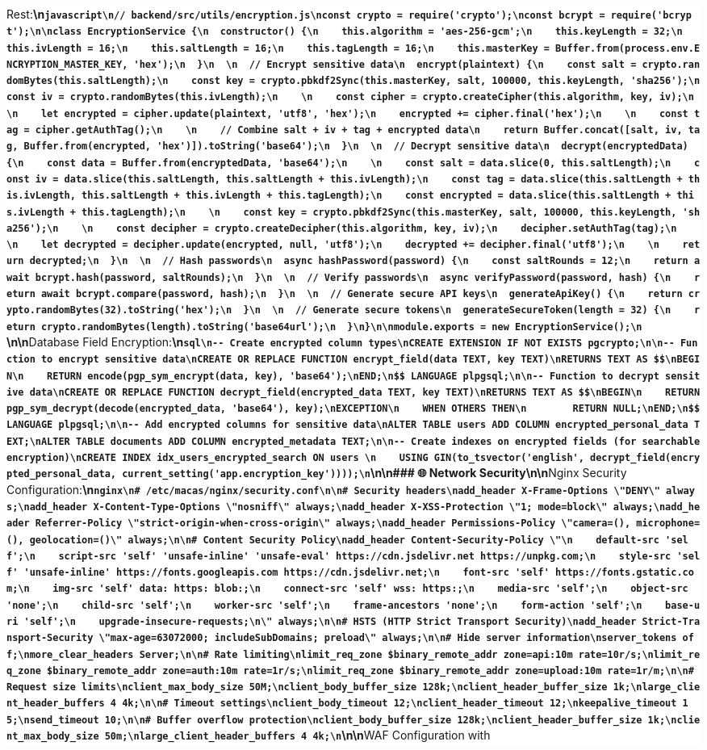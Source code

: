 Rest:**\n```javascript\n// backend/src/utils/encryption.js\nconst crypto = require('crypto');\nconst bcrypt = require('bcrypt');\n\nclass EncryptionService {\n  constructor() {\n    this.algorithm = 'aes-256-gcm';\n    this.keyLength = 32;\n    this.ivLength = 16;\n    this.saltLength = 16;\n    this.tagLength = 16;\n    this.masterKey = Buffer.from(process.env.ENCRYPTION_MASTER_KEY, 'hex');\n  }\n  \n  // Encrypt sensitive data\n  encrypt(plaintext) {\n    const salt = crypto.randomBytes(this.saltLength);\n    const key = crypto.pbkdf2Sync(this.masterKey, salt, 100000, this.keyLength, 'sha256');\n    const iv = crypto.randomBytes(this.ivLength);\n    \n    const cipher = crypto.createCipher(this.algorithm, key, iv);\n    \n    let encrypted = cipher.update(plaintext, 'utf8', 'hex');\n    encrypted += cipher.final('hex');\n    \n    const tag = cipher.getAuthTag();\n    \n    // Combine salt + iv + tag + encrypted data\n    return Buffer.concat([salt, iv, tag, Buffer.from(encrypted, 'hex')]).toString('base64');\n  }\n  \n  // Decrypt sensitive data\n  decrypt(encryptedData) {\n    const data = Buffer.from(encryptedData, 'base64');\n    \n    const salt = data.slice(0, this.saltLength);\n    const iv = data.slice(this.saltLength, this.saltLength + this.ivLength);\n    const tag = data.slice(this.saltLength + this.ivLength, this.saltLength + this.ivLength + this.tagLength);\n    const encrypted = data.slice(this.saltLength + this.ivLength + this.tagLength);\n    \n    const key = crypto.pbkdf2Sync(this.masterKey, salt, 100000, this.keyLength, 'sha256');\n    \n    const decipher = crypto.createDecipher(this.algorithm, key, iv);\n    decipher.setAuthTag(tag);\n    \n    let decrypted = decipher.update(encrypted, null, 'utf8');\n    decrypted += decipher.final('utf8');\n    \n    return decrypted;\n  }\n  \n  // Hash passwords\n  async hashPassword(password) {\n    const saltRounds = 12;\n    return await bcrypt.hash(password, saltRounds);\n  }\n  \n  // Verify passwords\n  async verifyPassword(password, hash) {\n    return await bcrypt.compare(password, hash);\n  }\n  \n  // Generate secure API keys\n  generateApiKey() {\n    return crypto.randomBytes(32).toString('hex');\n  }\n  \n  // Generate secure tokens\n  generateSecureToken(length = 32) {\n    return crypto.randomBytes(length).toString('base64url');\n  }\n}\n\nmodule.exports = new EncryptionService();\n```\n\n**Database Field Encryption:**\n```sql\n-- Create encrypted column types\nCREATE EXTENSION IF NOT EXISTS pgcrypto;\n\n-- Function to encrypt sensitive data\nCREATE OR REPLACE FUNCTION encrypt_field(data TEXT, key TEXT)\nRETURNS TEXT AS $$\nBEGIN\n    RETURN encode(pgp_sym_encrypt(data, key), 'base64');\nEND;\n$$ LANGUAGE plpgsql;\n\n-- Function to decrypt sensitive data\nCREATE OR REPLACE FUNCTION decrypt_field(encrypted_data TEXT, key TEXT)\nRETURNS TEXT AS $$\nBEGIN\n    RETURN pgp_sym_decrypt(decode(encrypted_data, 'base64'), key);\nEXCEPTION\n    WHEN OTHERS THEN\n        RETURN NULL;\nEND;\n$$ LANGUAGE plpgsql;\n\n-- Add encrypted columns for sensitive data\nALTER TABLE users ADD COLUMN encrypted_personal_data TEXT;\nALTER TABLE documents ADD COLUMN encrypted_metadata TEXT;\n\n-- Create indexes on encrypted fields (for searchable encryption)\nCREATE INDEX idx_users_encrypted_search ON users \n    USING GIN(to_tsvector('english', decrypt_field(encrypted_personal_data, current_setting('app.encryption_key'))));\n```\n\n### 🌐 Network Security\n\n**Nginx Security Configuration:**\n```nginx\n# /etc/macas/nginx/security.conf\n\n# Security headers\nadd_header X-Frame-Options \"DENY\" always;\nadd_header X-Content-Type-Options \"nosniff\" always;\nadd_header X-XSS-Protection \"1; mode=block\" always;\nadd_header Referrer-Policy \"strict-origin-when-cross-origin\" always;\nadd_header Permissions-Policy \"camera=(), microphone=(), geolocation=()\" always;\n\n# Content Security Policy\nadd_header Content-Security-Policy \"\n    default-src 'self';\n    script-src 'self' 'unsafe-inline' 'unsafe-eval' https://cdn.jsdelivr.net https://unpkg.com;\n    style-src 'self' 'unsafe-inline' https://fonts.googleapis.com https://cdn.jsdelivr.net;\n    font-src 'self' https://fonts.gstatic.com;\n    img-src 'self' data: https: blob:;\n    connect-src 'self' wss: https:;\n    media-src 'self';\n    object-src 'none';\n    child-src 'self';\n    worker-src 'self';\n    frame-ancestors 'none';\n    form-action 'self';\n    base-uri 'self';\n    upgrade-insecure-requests;\n\" always;\n\n# HSTS (HTTP Strict Transport Security)\nadd_header Strict-Transport-Security \"max-age=63072000; includeSubDomains; preload\" always;\n\n# Hide server information\nserver_tokens off;\nmore_clear_headers Server;\n\n# Rate limiting\nlimit_req_zone $binary_remote_addr zone=api:10m rate=10r/s;\nlimit_req_zone $binary_remote_addr zone=auth:10m rate=1r/s;\nlimit_req_zone $binary_remote_addr zone=upload:10m rate=1r/m;\n\n# Request size limits\nclient_max_body_size 50M;\nclient_body_buffer_size 128k;\nclient_header_buffer_size 1k;\nlarge_client_header_buffers 4 4k;\n\n# Timeout settings\nclient_body_timeout 12;\nclient_header_timeout 12;\nkeepalive_timeout 15;\nsend_timeout 10;\n\n# Buffer overflow protection\nclient_body_buffer_size 128k;\nclient_header_buffer_size 1k;\nclient_max_body_size 50m;\nlarge_client_header_buffers 4 4k;\n```\n\n**WAF Configuration with